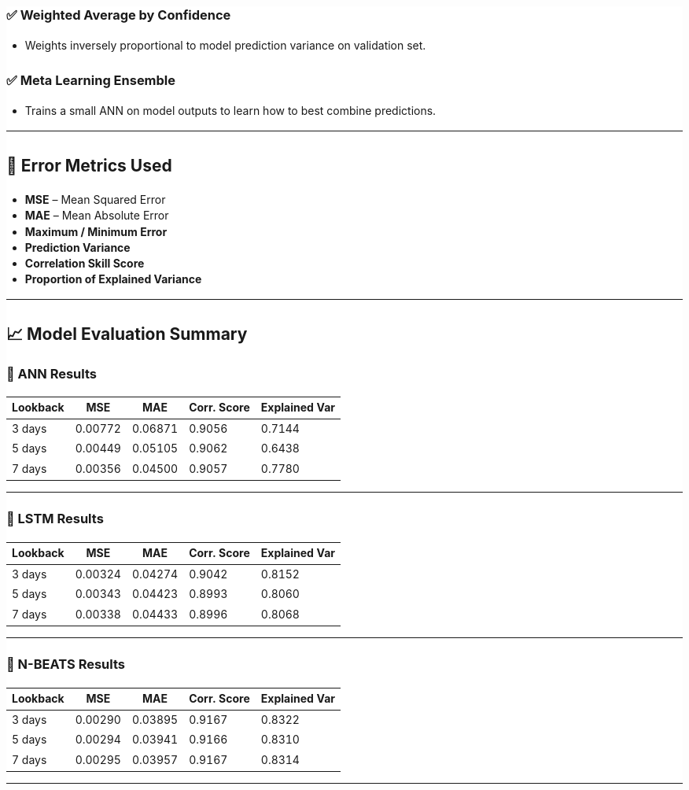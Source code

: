 ### ✅ Weighted Average by Confidence
- Weights inversely proportional to model prediction variance on validation set.

### ✅ Meta Learning Ensemble
- Trains a small ANN on model outputs to learn how to best combine predictions.

---

## 🧪 Error Metrics Used

- **MSE** – Mean Squared Error
- **MAE** – Mean Absolute Error
- **Maximum / Minimum Error**
- **Prediction Variance**
- **Correlation Skill Score**
- **Proportion of Explained Variance**

---

## 📈 Model Evaluation Summary

### 📌 ANN Results

| Lookback | MSE     | MAE     | Corr. Score | Explained Var |
|----------|---------|---------|-------------|----------------|
| 3 days   | 0.00772 | 0.06871 | 0.9056      | 0.7144         |
| 5 days   | 0.00449 | 0.05105 | 0.9062      | 0.6438         |
| 7 days   | 0.00356 | 0.04500 | 0.9057      | 0.7780         |

---

### 📌 LSTM Results

| Lookback | MSE     | MAE     | Corr. Score | Explained Var |
|----------|---------|---------|-------------|----------------|
| 3 days   | 0.00324 | 0.04274 | 0.9042      | 0.8152         |
| 5 days   | 0.00343 | 0.04423 | 0.8993      | 0.8060         |
| 7 days   | 0.00338 | 0.04433 | 0.8996      | 0.8068         |

---

### 📌 N-BEATS Results

| Lookback | MSE     | MAE     | Corr. Score | Explained Var |
|----------|---------|---------|-------------|----------------|
| 3 days   | 0.00290 | 0.03895 | 0.9167      | 0.8322         |
| 5 days   | 0.00294 | 0.03941 | 0.9166      | 0.8310         |
| 7 days   | 0.00295 | 0.03957 | 0.9167      | 0.8314         |

---